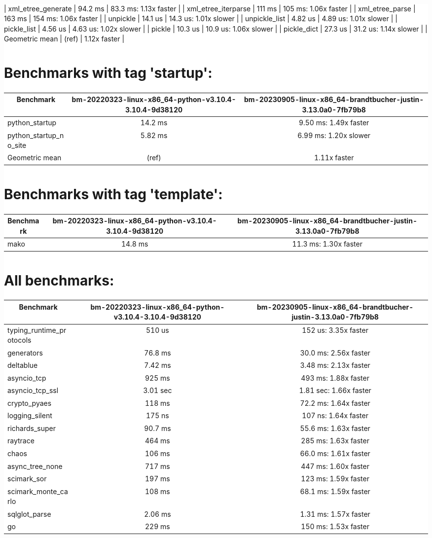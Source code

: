 | xml_etree_generate   | 94.2 ms                                                | 83.3 ms: 1.13x faster                                         |
| xml_etree_iterparse  | 111 ms                                                 | 105 ms: 1.06x faster                                          |
| xml_etree_parse      | 163 ms                                                 | 154 ms: 1.06x faster                                          |
| unpickle             | 14.1 us                                                | 14.3 us: 1.01x slower                                         |
| unpickle_list        | 4.82 us                                                | 4.89 us: 1.01x slower                                         |
| pickle_list          | 4.56 us                                                | 4.63 us: 1.02x slower                                         |
| pickle               | 10.3 us                                                | 10.9 us: 1.06x slower                                         |
| pickle_dict          | 27.3 us                                                | 31.2 us: 1.14x slower                                         |
| Geometric mean       | (ref)                                                  | 1.12x faster                                                  |

Benchmarks with tag 'startup':
==============================

| Benchmark              | bm-20220323-linux-x86_64-python-v3.10.4-3.10.4-9d38120 | bm-20230905-linux-x86_64-brandtbucher-justin-3.13.0a0-7fb79b8 |
|------------------------|:------------------------------------------------------:|:-------------------------------------------------------------:|
| python_startup         | 14.2 ms                                                | 9.50 ms: 1.49x faster                                         |
| python_startup_no_site | 5.82 ms                                                | 6.99 ms: 1.20x slower                                         |
| Geometric mean         | (ref)                                                  | 1.11x faster                                                  |

Benchmarks with tag 'template':
===============================

| Benchmark | bm-20220323-linux-x86_64-python-v3.10.4-3.10.4-9d38120 | bm-20230905-linux-x86_64-brandtbucher-justin-3.13.0a0-7fb79b8 |
|-----------|:------------------------------------------------------:|:-------------------------------------------------------------:|
| mako      | 14.8 ms                                                | 11.3 ms: 1.30x faster                                         |

All benchmarks:
===============

| Benchmark                | bm-20220323-linux-x86_64-python-v3.10.4-3.10.4-9d38120 | bm-20230905-linux-x86_64-brandtbucher-justin-3.13.0a0-7fb79b8 |
|--------------------------|:------------------------------------------------------:|:-------------------------------------------------------------:|
| typing_runtime_protocols | 510 us                                                 | 152 us: 3.35x faster                                          |
| generators               | 76.8 ms                                                | 30.0 ms: 2.56x faster                                         |
| deltablue                | 7.42 ms                                                | 3.48 ms: 2.13x faster                                         |
| asyncio_tcp              | 925 ms                                                 | 493 ms: 1.88x faster                                          |
| asyncio_tcp_ssl          | 3.01 sec                                               | 1.81 sec: 1.66x faster                                        |
| crypto_pyaes             | 118 ms                                                 | 72.2 ms: 1.64x faster                                         |
| logging_silent           | 175 ns                                                 | 107 ns: 1.64x faster                                          |
| richards_super           | 90.7 ms                                                | 55.6 ms: 1.63x faster                                         |
| raytrace                 | 464 ms                                                 | 285 ms: 1.63x faster                                          |
| chaos                    | 106 ms                                                 | 66.0 ms: 1.61x faster                                         |
| async_tree_none          | 717 ms                                                 | 447 ms: 1.60x faster                                          |
| scimark_sor              | 197 ms                                                 | 123 ms: 1.59x faster                                          |
| scimark_monte_carlo      | 108 ms                                                 | 68.1 ms: 1.59x faster                                         |
| sqlglot_parse            | 2.06 ms                                                | 1.31 ms: 1.57x faster                                         |
| go                       | 229 ms                                                 | 150 ms: 1.53x faster                                          |